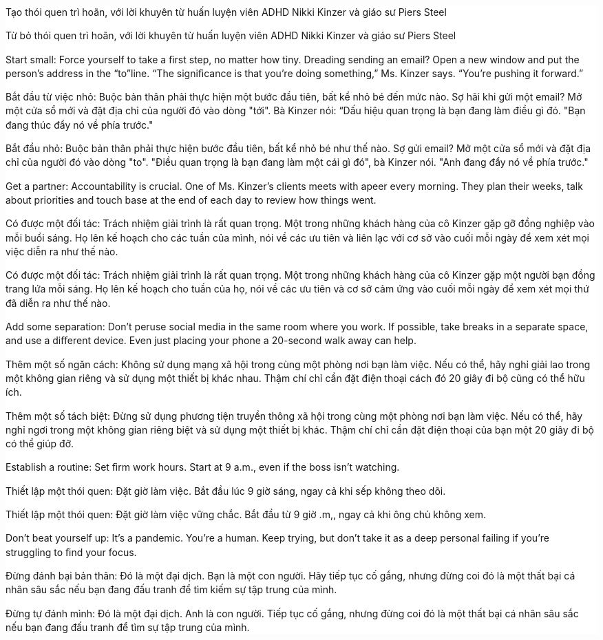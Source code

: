 Tạo thói quen trì hoãn, với lời khuyên từ huấn luyện viên ADHD Nikki Kinzer và giáo sư Piers Steel

Từ bỏ thói quen trì hoãn, với lời khuyên từ huấn luyện viên ADHD Nikki Kinzer và giáo sư Piers Steel

Start small: Force yourself to take a ﬁrst step, no matter how tiny. Dreading sending an email? Open a new window and put the person’s address in the “to”line. “The signiﬁcance is that you’re doing something,” Ms. Kinzer says. “You’re pushing it forward.”

Bắt đầu từ việc nhỏ: Buộc bản thân phải thực hiện một bước đầu tiên, bất kể nhỏ bé đến mức nào. Sợ hãi khi gửi một email? Mở một cửa sổ mới và đặt địa chỉ của người đó vào dòng "tới". Bà Kinzer nói: “Dấu hiệu quan trọng là bạn đang làm điều gì đó. "Bạn đang thúc đẩy nó về phía trước."

Bắt đầu nhỏ: Buộc bản thân phải thực hiện bước đầu tiên, bất kể nhỏ bé như thế nào. Sợ gửi email? Mở một cửa sổ mới và đặt địa chỉ của người đó vào dòng "to". "Điều quan trọng là bạn đang làm một cái gì đó", bà Kinzer nói. "Anh đang đẩy nó về phía trước."

Get a partner: Accountability is crucial. One of Ms. Kinzer’s clients meets with apeer every morning. They plan their weeks, talk about priorities and touch base at the end of each day to review how things went.

Có được một đối tác: Trách nhiệm giải trình là rất quan trọng. Một trong những khách hàng của cô Kinzer gặp gỡ đồng nghiệp vào mỗi buổi sáng. Họ lên kế hoạch cho các tuần của mình, nói về các ưu tiên và liên lạc với cơ sở vào cuối mỗi ngày để xem xét mọi việc diễn ra như thế nào.

Có được một đối tác: Trách nhiệm giải trình là rất quan trọng. Một trong những khách hàng của cô Kinzer gặp một người bạn đồng trang lứa mỗi sáng. Họ lên kế hoạch cho tuần của họ, nói về các ưu tiên và cơ sở cảm ứng vào cuối mỗi ngày để xem xét mọi thứ đã diễn ra như thế nào.

Add some separation: Don’t peruse social media in the same room where you work. If possible, take breaks in a separate space, and use a diﬀerent device. Even just placing your phone a 20-second walk away can help.

Thêm một số ngăn cách: Không sử dụng mạng xã hội trong cùng một phòng nơi bạn làm việc. Nếu có thể, hãy nghỉ giải lao trong một không gian riêng và sử dụng một thiết bị khác nhau. Thậm chí chỉ cần đặt điện thoại cách đó 20 giây đi bộ cũng có thể hữu ích.

Thêm một số tách biệt: Đừng sử dụng phương tiện truyền thông xã hội trong cùng một phòng nơi bạn làm việc. Nếu có thể, hãy nghỉ ngơi trong một không gian riêng biệt và sử dụng một thiết bị khác. Thậm chí chỉ cần đặt điện thoại của bạn một 20 giây đi bộ có thể giúp đỡ.

Establish a routine: Set ﬁrm work hours. Start at 9 a.m., even if the boss isn’t watching.

Thiết lập một thói quen: Đặt giờ làm việc. Bắt đầu lúc 9 giờ sáng, ngay cả khi sếp không theo dõi.

Thiết lập một thói quen: Đặt giờ làm việc vững chắc. Bắt đầu từ 9 giờ .m,, ngay cả khi ông chủ không xem.

Don’t beat yourself up: It’s a pandemic. You’re a human. Keep trying, but don’t take it as a deep personal failing if you’re struggling to ﬁnd your focus.

Đừng đánh bại bản thân: Đó là một đại dịch. Bạn là một con người. Hãy tiếp tục cố gắng, nhưng đừng coi đó là một thất bại cá nhân sâu sắc nếu bạn đang đấu tranh để tìm kiếm sự tập trung của mình.

Đừng tự đánh mình: Đó là một đại dịch. Anh là con người. Tiếp tục cố gắng, nhưng đừng coi đó là một thất bại cá nhân sâu sắc nếu bạn đang đấu tranh để tìm sự tập trung của mình.
